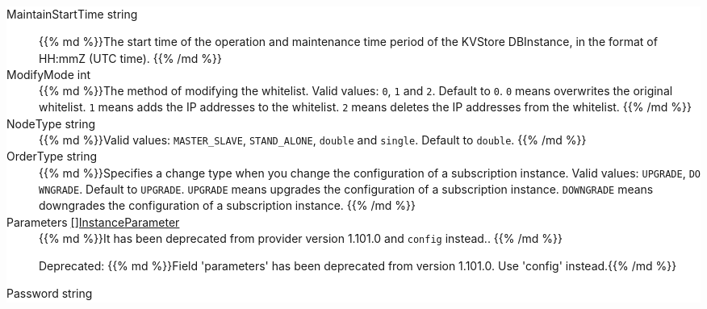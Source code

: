 <a href="#maintainstarttime_go" style="color: inherit; text-decoration: inherit;">Maintain<wbr>Start<wbr>Time</a>
</span>
        <span class="property-indicator"></span>
        <span class="property-type">string</span>
    </dt>
    <dd>{{% md %}}The start time of the operation and maintenance time period of the KVStore DBInstance, in the format of HH:mmZ (UTC time).
{{% /md %}}</dd>
    <dt class="property-optional"
            title="Optional">
        <span id="modifymode_go">
<a href="#modifymode_go" style="color: inherit; text-decoration: inherit;">Modify<wbr>Mode</a>
</span>
        <span class="property-indicator"></span>
        <span class="property-type">int</span>
    </dt>
    <dd>{{% md %}}The method of modifying the whitelist. Valid values: `0`, `1` and `2`. Default to `0`. `0` means overwrites the original whitelist. `1` means adds the IP addresses to the whitelist. `2` means deletes the IP addresses from the whitelist.
{{% /md %}}</dd>
    <dt class="property-optional"
            title="Optional">
        <span id="nodetype_go">
<a href="#nodetype_go" style="color: inherit; text-decoration: inherit;">Node<wbr>Type</a>
</span>
        <span class="property-indicator"></span>
        <span class="property-type">string</span>
    </dt>
    <dd>{{% md %}}Valid values: `MASTER_SLAVE`, `STAND_ALONE`, `double` and `single`. Default to `double`.
{{% /md %}}</dd>
    <dt class="property-optional"
            title="Optional">
        <span id="ordertype_go">
<a href="#ordertype_go" style="color: inherit; text-decoration: inherit;">Order<wbr>Type</a>
</span>
        <span class="property-indicator"></span>
        <span class="property-type">string</span>
    </dt>
    <dd>{{% md %}}Specifies a change type when you change the configuration of a subscription instance. Valid values: `UPGRADE`, `DOWNGRADE`. Default to `UPGRADE`. `UPGRADE` means upgrades the configuration of a subscription instance. `DOWNGRADE` means downgrades the configuration of a subscription instance.
{{% /md %}}</dd>
    <dt class="property-optional property-deprecated"
            title="Optional, Deprecated">
        <span id="parameters_go">
<a href="#parameters_go" style="color: inherit; text-decoration: inherit;">Parameters</a>
</span>
        <span class="property-indicator"></span>
        <span class="property-type"><a href="#instanceparameter">[]Instance<wbr>Parameter</a></span>
    </dt>
    <dd>{{% md %}}It has been deprecated from provider version 1.101.0 and `config` instead..
{{% /md %}}<p class="property-message">Deprecated: {{% md %}}Field &#39;parameters&#39; has been deprecated from version 1.101.0. Use &#39;config&#39; instead.{{% /md %}}</p></dd>
    <dt class="property-optional"
            title="Optional">
        <span id="password_go">
<a href="#password_go" style="color: inherit; text-decoration: inherit;">Password</a>
</span>
        <span class="property-indicator"></span>
        <span class="property-type">string</span>
    </dt>